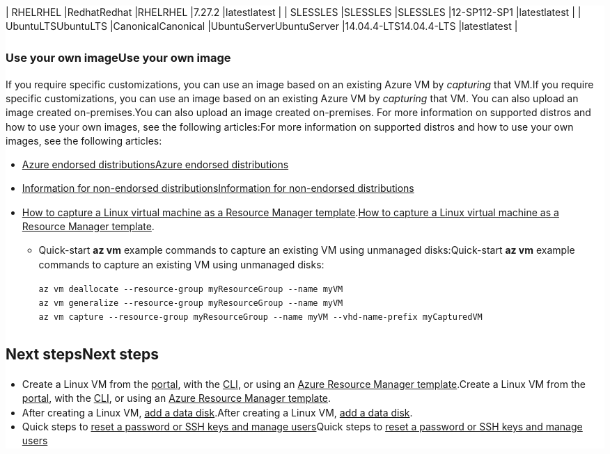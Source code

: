 | <span data-ttu-id="e43b9-167">RHEL</span><span class="sxs-lookup"><span data-stu-id="e43b9-167">RHEL</span></span> |<span data-ttu-id="e43b9-168">Redhat</span><span class="sxs-lookup"><span data-stu-id="e43b9-168">Redhat</span></span> |<span data-ttu-id="e43b9-169">RHEL</span><span class="sxs-lookup"><span data-stu-id="e43b9-169">RHEL</span></span> |<span data-ttu-id="e43b9-170">7.2</span><span class="sxs-lookup"><span data-stu-id="e43b9-170">7.2</span></span> |<span data-ttu-id="e43b9-171">latest</span><span class="sxs-lookup"><span data-stu-id="e43b9-171">latest</span></span> |
| <span data-ttu-id="e43b9-172">SLES</span><span class="sxs-lookup"><span data-stu-id="e43b9-172">SLES</span></span> |<span data-ttu-id="e43b9-173">SLES</span><span class="sxs-lookup"><span data-stu-id="e43b9-173">SLES</span></span> |<span data-ttu-id="e43b9-174">SLES</span><span class="sxs-lookup"><span data-stu-id="e43b9-174">SLES</span></span> |<span data-ttu-id="e43b9-175">12-SP1</span><span class="sxs-lookup"><span data-stu-id="e43b9-175">12-SP1</span></span> |<span data-ttu-id="e43b9-176">latest</span><span class="sxs-lookup"><span data-stu-id="e43b9-176">latest</span></span> |
| <span data-ttu-id="e43b9-177">UbuntuLTS</span><span class="sxs-lookup"><span data-stu-id="e43b9-177">UbuntuLTS</span></span> |<span data-ttu-id="e43b9-178">Canonical</span><span class="sxs-lookup"><span data-stu-id="e43b9-178">Canonical</span></span> |<span data-ttu-id="e43b9-179">UbuntuServer</span><span class="sxs-lookup"><span data-stu-id="e43b9-179">UbuntuServer</span></span> |<span data-ttu-id="e43b9-180">14.04.4-LTS</span><span class="sxs-lookup"><span data-stu-id="e43b9-180">14.04.4-LTS</span></span> |<span data-ttu-id="e43b9-181">latest</span><span class="sxs-lookup"><span data-stu-id="e43b9-181">latest</span></span> |

### <a name="use-your-own-image"></a><span data-ttu-id="e43b9-182">Use your own image</span><span class="sxs-lookup"><span data-stu-id="e43b9-182">Use your own image</span></span>
<span data-ttu-id="e43b9-183">If you require specific customizations, you can use an image based on an existing Azure VM by *capturing* that VM.</span><span class="sxs-lookup"><span data-stu-id="e43b9-183">If you require specific customizations, you can use an image based on an existing Azure VM by *capturing* that VM.</span></span> <span data-ttu-id="e43b9-184">You can also upload an image created on-premises.</span><span class="sxs-lookup"><span data-stu-id="e43b9-184">You can also upload an image created on-premises.</span></span> <span data-ttu-id="e43b9-185">For more information on supported distros and how to use your own images, see the following articles:</span><span class="sxs-lookup"><span data-stu-id="e43b9-185">For more information on supported distros and how to use your own images, see the following articles:</span></span>

* [<span data-ttu-id="e43b9-186">Azure endorsed distributions</span><span class="sxs-lookup"><span data-stu-id="e43b9-186">Azure endorsed distributions</span></span>](endorsed-distros.md?toc=%2fazure%2fvirtual-machines%2flinux%2ftoc.json)
* [<span data-ttu-id="e43b9-187">Information for non-endorsed distributions</span><span class="sxs-lookup"><span data-stu-id="e43b9-187">Information for non-endorsed distributions</span></span>](create-upload-generic.md?toc=%2fazure%2fvirtual-machines%2flinux%2ftoc.json)
* <span data-ttu-id="e43b9-188">[How to capture a Linux virtual machine as a Resource Manager template](capture-image.md?toc=%2fazure%2fvirtual-machines%2flinux%2ftoc.json).</span><span class="sxs-lookup"><span data-stu-id="e43b9-188">[How to capture a Linux virtual machine as a Resource Manager template](capture-image.md?toc=%2fazure%2fvirtual-machines%2flinux%2ftoc.json).</span></span>
  
  * <span data-ttu-id="e43b9-189">Quick-start **az vm** example commands to capture an existing VM using unmanaged disks:</span><span class="sxs-lookup"><span data-stu-id="e43b9-189">Quick-start **az vm** example commands to capture an existing VM using unmanaged disks:</span></span>
    
    ```azurecli
    az vm deallocate --resource-group myResourceGroup --name myVM
    az vm generalize --resource-group myResourceGroup --name myVM
    az vm capture --resource-group myResourceGroup --name myVM --vhd-name-prefix myCapturedVM
    ```

## <a name="next-steps"></a><span data-ttu-id="e43b9-190">Next steps</span><span class="sxs-lookup"><span data-stu-id="e43b9-190">Next steps</span></span>
* <span data-ttu-id="e43b9-191">Create a Linux VM from the [portal](quick-create-portal.md?toc=%2fazure%2fvirtual-machines%2flinux%2ftoc.json), with the [CLI](quick-create-cli.md?toc=%2fazure%2fvirtual-machines%2flinux%2ftoc.json), or using an [Azure Resource Manager template](../windows/cli-deploy-templates.md?toc=%2fazure%2fvirtual-machines%2flinux%2ftoc.json).</span><span class="sxs-lookup"><span data-stu-id="e43b9-191">Create a Linux VM from the [portal](quick-create-portal.md?toc=%2fazure%2fvirtual-machines%2flinux%2ftoc.json), with the [CLI](quick-create-cli.md?toc=%2fazure%2fvirtual-machines%2flinux%2ftoc.json), or using an [Azure Resource Manager template](../windows/cli-deploy-templates.md?toc=%2fazure%2fvirtual-machines%2flinux%2ftoc.json).</span></span>
* <span data-ttu-id="e43b9-192">After creating a Linux VM, [add a data disk](add-disk.md?toc=%2fazure%2fvirtual-machines%2flinux%2ftoc.json).</span><span class="sxs-lookup"><span data-stu-id="e43b9-192">After creating a Linux VM, [add a data disk](add-disk.md?toc=%2fazure%2fvirtual-machines%2flinux%2ftoc.json).</span></span>
* <span data-ttu-id="e43b9-193">Quick steps to [reset a password or SSH keys and manage users](using-vmaccess-extension.md?toc=%2fazure%2fvirtual-machines%2flinux%2ftoc.json)</span><span class="sxs-lookup"><span data-stu-id="e43b9-193">Quick steps to [reset a password or SSH keys and manage users](using-vmaccess-extension.md?toc=%2fazure%2fvirtual-machines%2flinux%2ftoc.json)</span></span>
